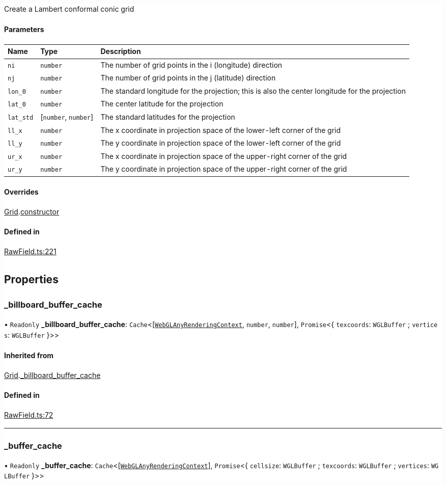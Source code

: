 Create a Lambert conformal conic grid

#### Parameters

| Name | Type | Description |
| :------ | :------ | :------ |
| `ni` | `number` | The number of grid points in the i (longitude) direction |
| `nj` | `number` | The number of grid points in the j (latitude) direction |
| `lon_0` | `number` | The standard longitude for the projection; this is also the center longitude for the projection |
| `lat_0` | `number` | The center latitude for the projection |
| `lat_std` | [`number`, `number`] | The standard latitudes for the projection |
| `ll_x` | `number` | The x coordinate in projection space of the lower-left corner of the grid |
| `ll_y` | `number` | The y coordinate in projection space of the lower-left corner of the grid |
| `ur_x` | `number` | The x coordinate in projection space of the upper-right corner of the grid |
| `ur_y` | `number` | The y coordinate in projection space of the upper-right corner of the grid |

#### Overrides

[Grid](Grid.md).[constructor](Grid.md#constructor)

#### Defined in

[RawField.ts:221](https://github.com/tsupinie/autumnplot-gl/blob/9814269/src/RawField.ts#L221)

## Properties

### \_billboard\_buffer\_cache

• `Readonly` **\_billboard\_buffer\_cache**: `Cache`<[[`WebGLAnyRenderingContext`](../modules.md#webglanyrenderingcontext), `number`, `number`], `Promise`<{ `texcoords`: `WGLBuffer` ; `vertices`: `WGLBuffer`  }\>\>

#### Inherited from

[Grid](Grid.md).[_billboard_buffer_cache](Grid.md#_billboard_buffer_cache)

#### Defined in

[RawField.ts:72](https://github.com/tsupinie/autumnplot-gl/blob/9814269/src/RawField.ts#L72)

___

### \_buffer\_cache

• `Readonly` **\_buffer\_cache**: `Cache`<[[`WebGLAnyRenderingContext`](../modules.md#webglanyrenderingcontext)], `Promise`<{ `cellsize`: `WGLBuffer` ; `texcoords`: `WGLBuffer` ; `vertices`: `WGLBuffer`  }\>\>
